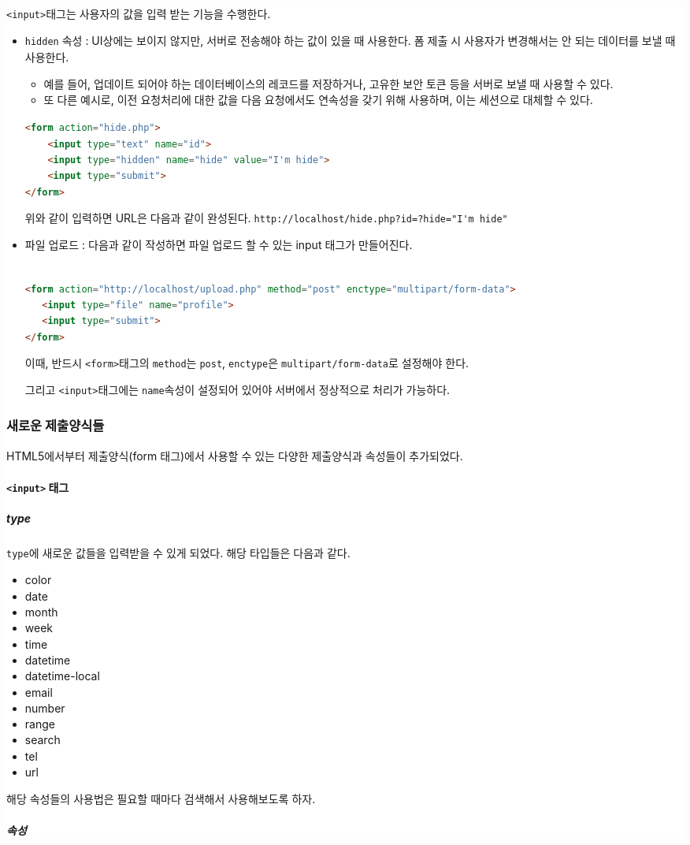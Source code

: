 `<input>`태그는 사용자의 값을 입력 받는 기능을 수행한다.

- `hidden` 속성 : UI상에는 보이지 않지만, 서버로 전송해야 하는 값이 있을 때 사용한다. 폼 제출 시 사용자가 변경해서는 안 되는 데이터를 보낼 때 사용한다. 
  - 예를 들어, 업데이트 되어야 하는 데이터베이스의 레코드를 저장하거나, 고유한 보안 토큰 등을 서버로 보낼 때 사용할 수 있다.
  - 또 다른 예시로, 이전 요청처리에 대한 값을 다음 요청에서도 연속성을 갖기 위해 사용하며, 이는 세션으로 대체할 수 있다.
  ``` HTML
  <form action="hide.php">
      <input type="text" name="id">
      <input type="hidden" name="hide" value="I'm hide">
      <input type="submit">
  </form>
  ```
  위와 같이 입력하면 URL은 다음과 같이 완성된다.
  `http://localhost/hide.php?id=?hide="I'm hide"`

- 파일 업로드 : 다음과 같이 작성하면 파일 업로드 할 수 있는 input 태그가 만들어진다.

   ```HTML

   <form action="http://localhost/upload.php" method="post" enctype="multipart/form-data">
      <input type="file" name="profile">
      <input type="submit">
   </form>
   ```

   이때, 반드시 `<form>`태그의 `method`는 `post`, `enctype`은 `multipart/form-data`로 설정해야 한다.
   
   그리고 `<input>`태그에는 `name`속성이 설정되어 있어야 서버에서 정상적으로 처리가 가능하다.

### 새로운 제출양식들

HTML5에서부터 제출양식(form 태그)에서 사용할 수 있는 다양한 제출양식과 속성들이 추가되었다. 
#### `<input>` 태그

##### type

`type`에 새로운 값들을 입력받을 수 있게 되었다. 해당 타입들은 다음과 같다.

- color
- date
- month
- week
- time
- datetime
- datetime-local
- email
- number
- range
- search
- tel
- url

해당 속성들의 사용법은 필요할 때마다 검색해서 사용해보도록 하자.

##### 속성
